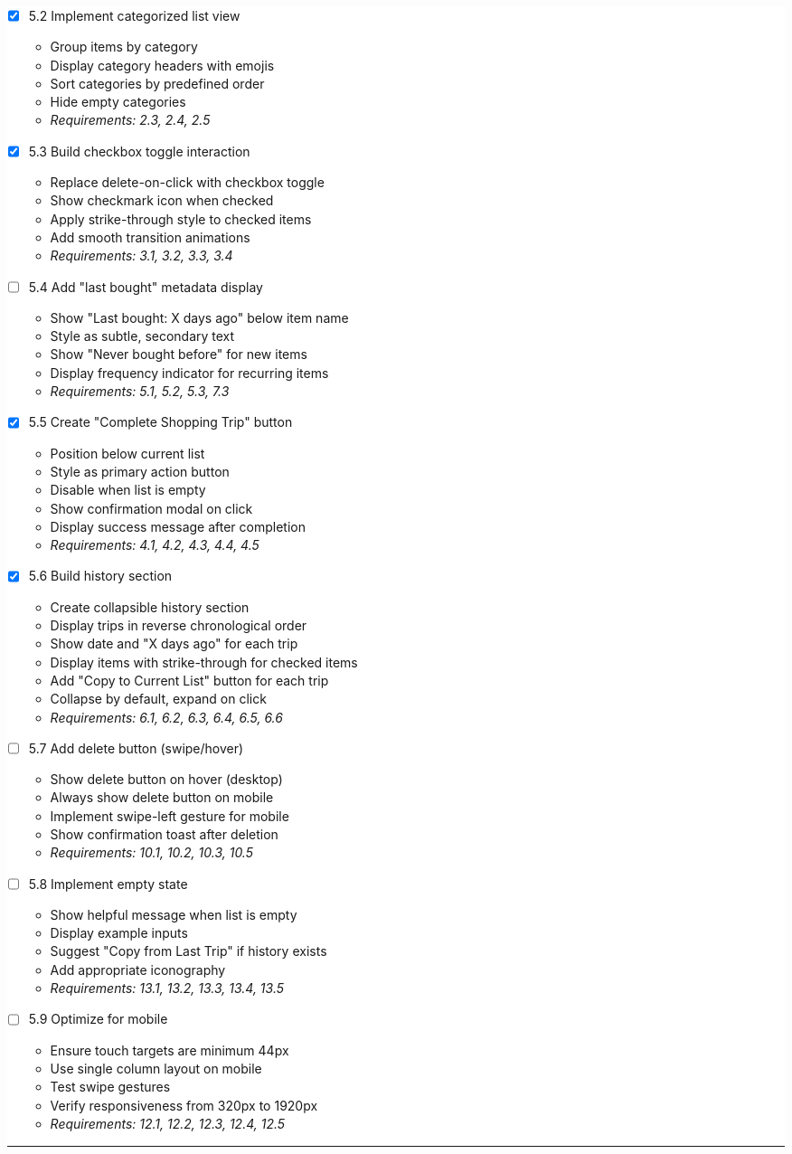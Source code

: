 - [x] 5.2 Implement categorized list view
  - Group items by category
  - Display category headers with emojis
  - Sort categories by predefined order
  - Hide empty categories
  - _Requirements: 2.3, 2.4, 2.5_

- [x] 5.3 Build checkbox toggle interaction
  - Replace delete-on-click with checkbox toggle
  - Show checkmark icon when checked
  - Apply strike-through style to checked items
  - Add smooth transition animations
  - _Requirements: 3.1, 3.2, 3.3, 3.4_

- [ ] 5.4 Add "last bought" metadata display
  - Show "Last bought: X days ago" below item name
  - Style as subtle, secondary text
  - Show "Never bought before" for new items
  - Display frequency indicator for recurring items
  - _Requirements: 5.1, 5.2, 5.3, 7.3_

- [x] 5.5 Create "Complete Shopping Trip" button
  - Position below current list
  - Style as primary action button
  - Disable when list is empty
  - Show confirmation modal on click
  - Display success message after completion
  - _Requirements: 4.1, 4.2, 4.3, 4.4, 4.5_

- [x] 5.6 Build history section
  - Create collapsible history section
  - Display trips in reverse chronological order
  - Show date and "X days ago" for each trip
  - Display items with strike-through for checked items
  - Add "Copy to Current List" button for each trip
  - Collapse by default, expand on click
  - _Requirements: 6.1, 6.2, 6.3, 6.4, 6.5, 6.6_

- [ ] 5.7 Add delete button (swipe/hover)
  - Show delete button on hover (desktop)
  - Always show delete button on mobile
  - Implement swipe-left gesture for mobile
  - Show confirmation toast after deletion
  - _Requirements: 10.1, 10.2, 10.3, 10.5_

- [ ] 5.8 Implement empty state
  - Show helpful message when list is empty
  - Display example inputs
  - Suggest "Copy from Last Trip" if history exists
  - Add appropriate iconography
  - _Requirements: 13.1, 13.2, 13.3, 13.4, 13.5_

- [ ] 5.9 Optimize for mobile
  - Ensure touch targets are minimum 44px
  - Use single column layout on mobile
  - Test swipe gestures
  - Verify responsiveness from 320px to 1920px
  - _Requirements: 12.1, 12.2, 12.3, 12.4, 12.5_

---